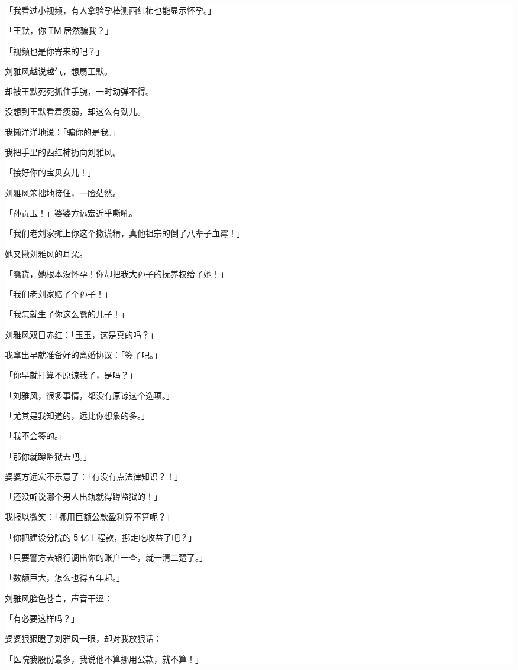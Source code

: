 「我看过小视频，有人拿验孕棒测西红柿也能显示怀孕。」

「王默，你 TM 居然骗我？」

「视频也是你寄来的吧？」

刘雅风越说越气，想扇王默。

却被王默死死抓住手腕，一时动弹不得。

没想到王默看着瘦弱，却这么有劲儿。

我懒洋洋地说：「骗你的是我。」

我把手里的西红柿扔向刘雅风。

「接好你的宝贝女儿！」

刘雅风笨拙地接住，一脸茫然。

「孙贡玉！」婆婆方远宏近乎嘶吼。

「我们老刘家摊上你这个撒谎精，真他祖宗的倒了八辈子血霉！」

她又揪刘雅风的耳朵。

「蠢货，她根本没怀孕！你却把我大孙子的抚养权给了她！」

「我们老刘家赔了个孙子！」

「我怎就生了你这么蠢的儿子！」

刘雅风双目赤红：「玉玉，这是真的吗？」

我拿出早就准备好的离婚协议：「签了吧。」

「你早就打算不原谅我了，是吗？」

「刘雅风，很多事情，都没有原谅这个选项。」

「尤其是我知道的，远比你想象的多。」

「我不会签的。」

「那你就蹲监狱去吧。」

婆婆方远宏不乐意了：「有没有点法律知识？！」

「还没听说哪个男人出轨就得蹲监狱的！」

我报以微笑：「挪用巨额公款盈利算不算呢？」

「你把建设分院的 5 亿工程款，挪走吃收益了吧？」

「只要警方去银行调出你的账户一查，就一清二楚了。」

「数额巨大，怎么也得五年起。」

刘雅风脸色苍白，声音干涩：

「有必要这样吗？」

婆婆狠狠瞪了刘雅风一眼，却对我放狠话：

「医院我股份最多，我说他不算挪用公款，就不算！」
